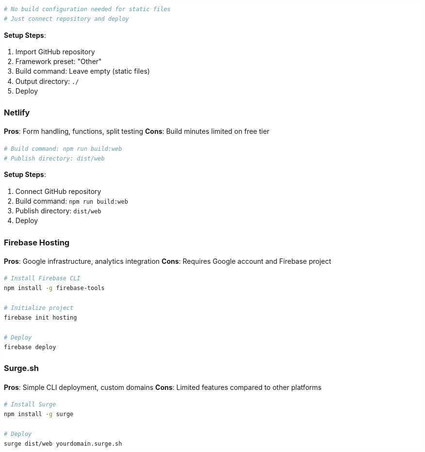 ```bash
# No build configuration needed for static files
# Just connect repository and deploy
```

**Setup Steps**:

1. Import GitHub repository
2. Framework preset: "Other"
3. Build command: Leave empty (static files)
4. Output directory: `./`
5. Deploy

### Netlify

**Pros**: Form handling, functions, split testing
**Cons**: Build minutes limited on free tier

```bash
# Build command: npm run build:web
# Publish directory: dist/web
```

**Setup Steps**:

1. Connect GitHub repository
2. Build command: `npm run build:web`
3. Publish directory: `dist/web`
4. Deploy

### Firebase Hosting

**Pros**: Google infrastructure, analytics integration
**Cons**: Requires Google account and Firebase project

```bash
# Install Firebase CLI
npm install -g firebase-tools

# Initialize project
firebase init hosting

# Deploy
firebase deploy
```

### Surge.sh

**Pros**: Simple CLI deployment, custom domains
**Cons**: Limited features compared to other platforms

```bash
# Install Surge
npm install -g surge

# Deploy
surge dist/web yourdomain.surge.sh
```

